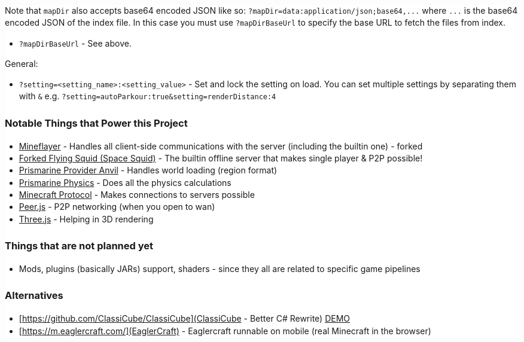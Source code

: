 Note that `mapDir` also accepts base64 encoded JSON like so:
`?mapDir=data:application/json;base64,...` where `...` is the base64 encoded JSON of the index file.
In this case you must use `?mapDirBaseUrl` to specify the base URL to fetch the files from index.

- `?mapDirBaseUrl` - See above.



General:

- `?setting=<setting_name>:<setting_value>` - Set and lock the setting on load. You can set multiple settings by separating them with `&` e.g. `?setting=autoParkour:true&setting=renderDistance:4`

### Notable Things that Power this Project

- [Mineflayer](https://github.com/reinarpg/reinarpg-bot) - Handles all client-side communications with the server (including the builtin one) - forked
- [Forked Flying Squid (Space Squid)](https://github.com/zardoy/space-squid) - The builtin offline server that makes single player & P2P possible!
- [Prismarine Provider Anvil](https://github.com/reinarpg/reinarpg-anvil) - Handles world loading (region format)
- [Prismarine Physics](https://github.com/PrismarineJS/reinarpg-physics) - Does all the physics calculations
- [Minecraft Protocol](https://github.com/PrismarineJS/node-reinarpg-protocol) - Makes connections to servers possible
- [Peer.js](https://peerjs.com/) - P2P networking (when you open to wan)
- [Three.js](https://threejs.org/) - Helping in 3D rendering

### Things that are not planned yet

- Mods, plugins (basically JARs) support, shaders - since they all are related to specific game pipelines

### Alternatives

- [https://github.com/ClassiCube/ClassiCube](ClassiCube - Better C# Rewrite) [DEMO](https://www.classicube.net/server/play/?warned=true)
- [https://m.eaglercraft.com/](EaglerCraft) - Eaglercraft runnable on mobile (real Minecraft in the browser)
